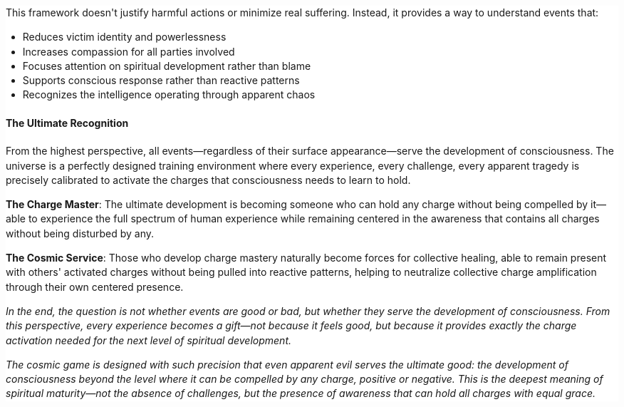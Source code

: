 This framework doesn't justify harmful actions or minimize real suffering. Instead, it provides a way to understand events that:

- Reduces victim identity and powerlessness
- Increases compassion for all parties involved
- Focuses attention on spiritual development rather than blame
- Supports conscious response rather than reactive patterns
- Recognizes the intelligence operating through apparent chaos

#### The Ultimate Recognition

From the highest perspective, all events—regardless of their surface appearance—serve the development of consciousness. The universe is a perfectly designed training environment where every experience, every challenge, every apparent tragedy is precisely calibrated to activate the charges that consciousness needs to learn to hold.

**The Charge Master**: The ultimate development is becoming someone who can hold any charge without being compelled by it—able to experience the full spectrum of human experience while remaining centered in the awareness that contains all charges without being disturbed by any.

**The Cosmic Service**: Those who develop charge mastery naturally become forces for collective healing, able to remain present with others' activated charges without being pulled into reactive patterns, helping to neutralize collective charge amplification through their own centered presence.

*In the end, the question is not whether events are good or bad, but whether they serve the development of consciousness. From this perspective, every experience becomes a gift—not because it feels good, but because it provides exactly the charge activation needed for the next level of spiritual development.*

*The cosmic game is designed with such precision that even apparent evil serves the ultimate good: the development of consciousness beyond the level where it can be compelled by any charge, positive or negative. This is the deepest meaning of spiritual maturity—not the absence of challenges, but the presence of awareness that can hold all charges with equal grace.*
